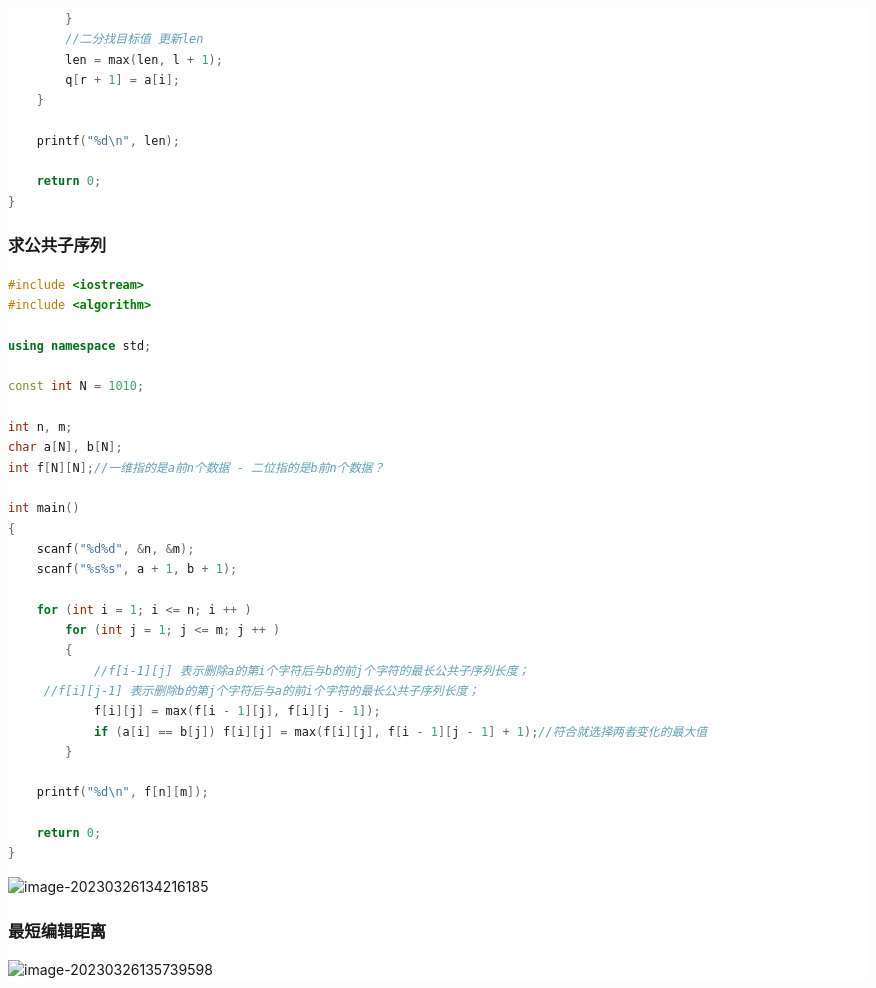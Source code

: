 ```c++
        }
        //二分找目标值 更新len
        len = max(len, l + 1);
        q[r + 1] = a[i];
    }

    printf("%d\n", len);

    return 0;
}
```

### 求公共子序列

```c++
#include <iostream>
#include <algorithm>

using namespace std;

const int N = 1010;

int n, m;
char a[N], b[N];
int f[N][N];//一维指的是a前n个数据 - 二位指的是b前n个数据？

int main()
{
    scanf("%d%d", &n, &m);
    scanf("%s%s", a + 1, b + 1);

    for (int i = 1; i <= n; i ++ )
        for (int j = 1; j <= m; j ++ )
        {
            //f[i-1][j] 表示删除a的第i个字符后与b的前j个字符的最长公共子序列长度；
     //f[i][j-1] 表示删除b的第j个字符后与a的前i个字符的最长公共子序列长度；
            f[i][j] = max(f[i - 1][j], f[i][j - 1]);
            if (a[i] == b[j]) f[i][j] = max(f[i][j], f[i - 1][j - 1] + 1);//符合就选择两者变化的最大值
        }

    printf("%d\n", f[n][m]);

    return 0;
}
```

![image-20230326134216185](image-20230326134216185.png)

### 最短编辑距离

![image-20230326135739598](image-20230326135739598.png)
